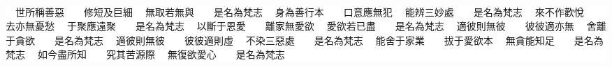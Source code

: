 　世所稱善惡　　修短及巨細
　無取若無與　　是名為梵志
　身為善行本　　口意應無犯
　能辨三妙處　　是名為梵志
　來不作歡悅　　去亦無憂愁
　于聚應遠聚　　是名為梵志
　以斷于恩愛　　離家無愛欲
　愛欲若已盡　　是名為梵志
　適彼則無彼　　彼彼適亦無
　舍離于貪欲　　是名為梵志
　適彼則無彼　　彼彼適則虛
　不染三惡處　　是名為梵志
　能舍于家業　　拔于愛欲本
　無貪能知足　　是名為梵志
　如今盡所知　　究其苦源際
　無復欲愛心　　是名為梵志
